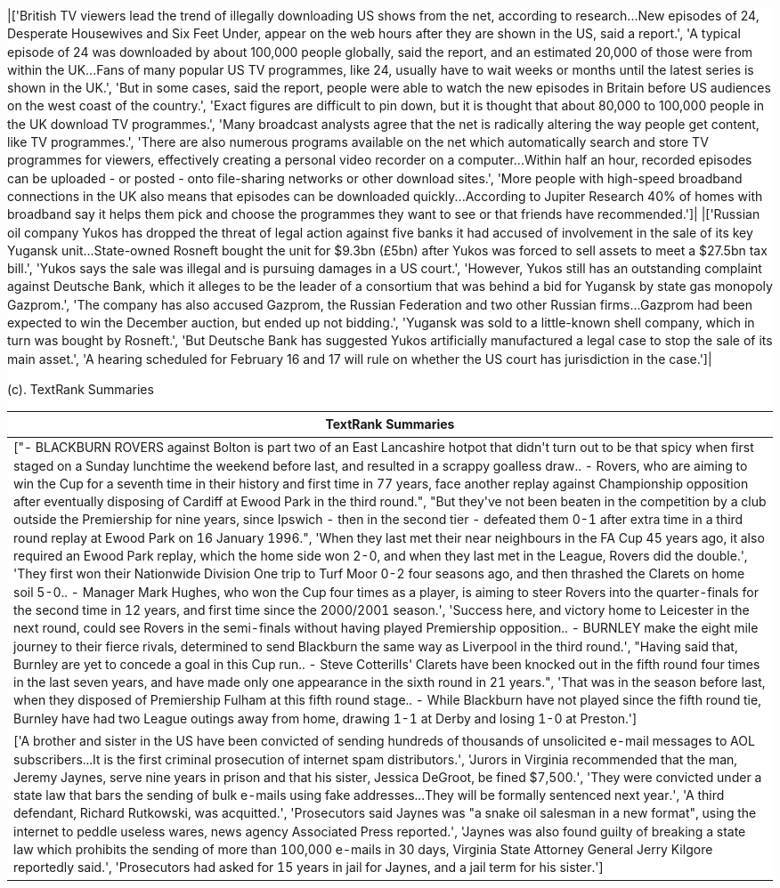 |['British TV viewers lead the trend of illegally downloading US shows from the net, according to research...New episodes of 24, Desperate Housewives and Six Feet Under, appear on the web hours after they are shown in the US, said a report.', 'A typical episode of 24 was downloaded by about 100,000 people globally, said the report, and an estimated 20,000 of those were from within the UK...Fans of many popular US TV programmes, like 24, usually have to wait weeks or months until the latest series is shown in the UK.', 'But in some cases, said the report, people were able to watch the new episodes in Britain before US audiences on the west coast of the country.', 'Exact figures are difficult to pin down, but it is thought that about 80,000 to 100,000 people in the UK download TV programmes.', 'Many broadcast analysts agree that the net is radically altering the way people get content, like TV programmes.', 'There are also numerous programs available on the net which automatically search and store TV programmes for viewers, effectively creating a personal video recorder on a computer...Within half an hour, recorded episodes can be uploaded - or posted - onto file-sharing networks or other download sites.', 'More people with high-speed broadband connections in the UK also means that episodes can be downloaded quickly...According to Jupiter Research 40% of homes with broadband say it helps them pick and choose the programmes they want to see or that friends have recommended.']|
|['Russian oil company Yukos has dropped the threat of legal action against five banks it had accused of involvement in the sale of its key Yugansk unit...State-owned Rosneft bought the unit for $9.3bn (£5bn) after Yukos was forced to sell assets to meet a $27.5bn tax bill.', 'Yukos says the sale was illegal and is pursuing damages in a US court.', 'However, Yukos still has an outstanding complaint against Deutsche Bank, which it alleges to be the leader of a consortium that was behind a bid for Yugansk by state gas monopoly Gazprom.', 'The company has also accused Gazprom, the Russian Federation and two other Russian firms...Gazprom had been expected to win the December auction, but ended up not bidding.', 'Yugansk was sold to a little-known shell company, which in turn was bought by Rosneft.', 'But Deutsche Bank has suggested Yukos artificially manufactured a legal case to stop the sale of its main asset.', 'A hearing scheduled for February 16 and 17 will rule on whether the US court has jurisdiction in the case.']|

(c). TextRank Summaries

|TextRank Summaries|
| ------------- |
|["- BLACKBURN ROVERS against Bolton is part two of an East Lancashire hotpot that didn't turn out to be that spicy when first staged on a Sunday lunchtime the weekend before last, and resulted in a scrappy goalless draw.. - Rovers, who are aiming to win the Cup for a seventh time in their history and first time in 77 years, face another replay against Championship opposition after eventually disposing of Cardiff at Ewood Park in the third round.", "But they've not been beaten in the competition by a club outside the Premiership for nine years, since Ipswich - then in the second tier - defeated them 0-1 after extra time in a third round replay at Ewood Park on 16 January 1996.", 'When they last met their near neighbours in the FA Cup 45 years ago, it also required an Ewood Park replay, which the home side won 2-0, and when they last met in the League, Rovers did the double.', 'They first won their Nationwide Division One trip to Turf Moor 0-2 four seasons ago, and then thrashed the Clarets on home soil 5-0.. - Manager Mark Hughes, who won the Cup four times as a player, is aiming to steer Rovers into the quarter-finals for the second time in 12 years, and first time since the 2000/2001 season.', 'Success here, and victory home to Leicester in the next round, could see Rovers in the semi-finals without having played Premiership opposition.. - BURNLEY make the eight mile journey to their fierce rivals, determined to send Blackburn the same way as Liverpool in the third round.', "Having said that, Burnley are yet to concede a goal in this Cup run.. - Steve Cotterills' Clarets have been knocked out in the fifth round four times in the last seven years, and have made only one appearance in the sixth round in 21 years.", 'That was in the season before last, when they disposed of Premiership Fulham at this fifth round stage.. - While Blackburn have not played since the fifth round tie, Burnley have had two League outings away from home, drawing 1-1 at Derby and losing 1-0 at Preston.']|
|['A brother and sister in the US have been convicted of sending hundreds of thousands of unsolicited e-mail messages to AOL subscribers...It is the first criminal prosecution of internet spam distributors.', 'Jurors in Virginia recommended that the man, Jeremy Jaynes, serve nine years in prison and that his sister, Jessica DeGroot, be fined $7,500.', 'They were convicted under a state law that bars the sending of bulk e-mails using fake addresses...They will be formally sentenced next year.', 'A third defendant, Richard Rutkowski, was acquitted.', 'Prosecutors said Jaynes was "a snake oil salesman in a new format", using the internet to peddle useless wares, news agency Associated Press reported.', 'Jaynes was also found guilty of breaking a state law which prohibits the sending of more than 100,000 e-mails in 30 days, Virginia State Attorney General Jerry Kilgore reportedly said.', 'Prosecutors had asked for 15 years in jail for Jaynes, and a jail term for his sister.']|